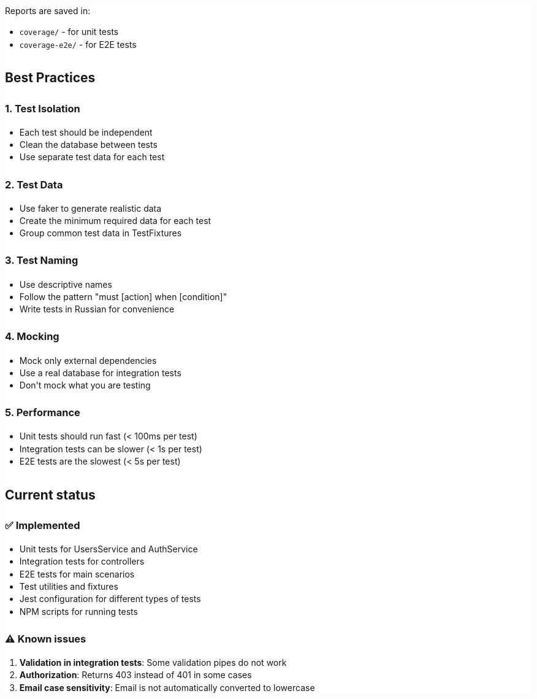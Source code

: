 Reports are saved in:
- `coverage/` - for unit tests
- `coverage-e2e/` - for E2E tests

## Best Practices

### 1. Test Isolation

- Each test should be independent
- Clean the database between tests
- Use separate test data for each test

### 2. Test Data

- Use faker to generate realistic data
- Create the minimum required data for each test
- Group common test data in TestFixtures

### 3. Test Naming

- Use descriptive names
- Follow the pattern "must [action] when [condition]"
- Write tests in Russian for convenience

### 4. Mocking

- Mock only external dependencies
- Use a real database for integration tests
- Don't mock what you are testing

### 5. Performance

- Unit tests should run fast (< 100ms per test)
- Integration tests can be slower (< 1s per test)
- E2E tests are the slowest (< 5s per test)

## Current status

### ✅ Implemented

- Unit tests for UsersService and AuthService
- Integration tests for controllers
- E2E tests for main scenarios
- Test utilities and fixtures
- Jest configuration for different types of tests
- NPM scripts for running tests

### ⚠️ Known issues

1. **Validation in integration tests**: Some validation pipes do not work
2. **Authorization**: Returns 403 instead of 401 in some cases
3. **Email case sensitivity**: Email is not automatically converted to lowercase
